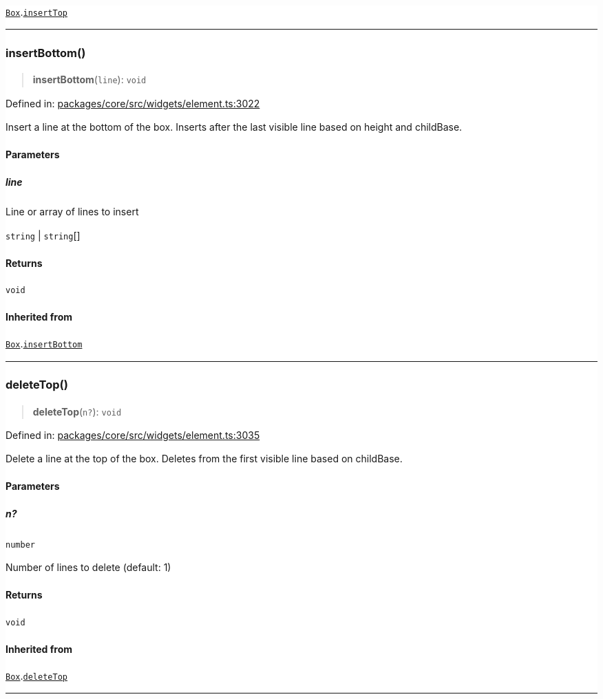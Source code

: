 [`Box`](widgets.box.Class.Box.md).[`insertTop`](widgets.box.Class.Box.md#inserttop)

---

### insertBottom()

> **insertBottom**(`line`): `void`

Defined in: [packages/core/src/widgets/element.ts:3022](https://github.com/vdeantoni/unblessed/blob/alpha/packages/core/src/widgets/element.ts#L3022)

Insert a line at the bottom of the box.
Inserts after the last visible line based on height and childBase.

#### Parameters

##### line

Line or array of lines to insert

`string` | `string`[]

#### Returns

`void`

#### Inherited from

[`Box`](widgets.box.Class.Box.md).[`insertBottom`](widgets.box.Class.Box.md#insertbottom)

---

### deleteTop()

> **deleteTop**(`n?`): `void`

Defined in: [packages/core/src/widgets/element.ts:3035](https://github.com/vdeantoni/unblessed/blob/alpha/packages/core/src/widgets/element.ts#L3035)

Delete a line at the top of the box.
Deletes from the first visible line based on childBase.

#### Parameters

##### n?

`number`

Number of lines to delete (default: 1)

#### Returns

`void`

#### Inherited from

[`Box`](widgets.box.Class.Box.md).[`deleteTop`](widgets.box.Class.Box.md#deletetop)

---